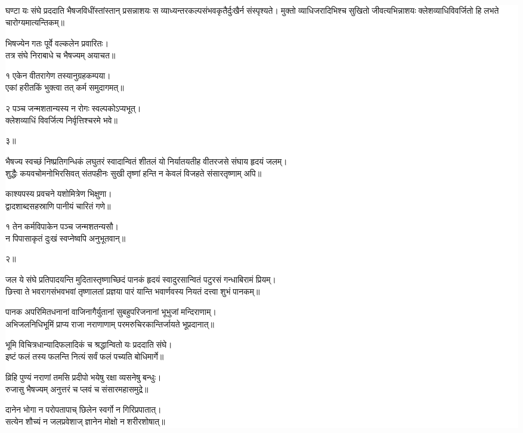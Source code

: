 घण्टा
यः संघे प्रददाति भैषजविधींस्तांस्तान् प्रसन्नाशयः स व्याध्यन्तरकल्पसंभवकृतैर्दुःखैर्न संस्पृश्यते। मुक्तो व्याधिजरादिभिश्च सुखितो जीवत्यभिन्नाशयः क्लेशव्याधिविवर्जितो हि लभते चारोग्यमात्यन्तिकम्॥

भिषज्येन गतः पूर्वे वल्कलेन प्रवारितः।  
तत्र संघे निराबाधे च भैषज्यम् अयाचत॥

१
एकेन वीतरागेण तस्यानुग्रहकम्पया।  
एकां हरीतकिं भुक्त्वा तत् कर्म समुदागमत्॥

२
पञ्च जन्मशतान्यस्य न रोगः स्वल्पकोऽप्यभूत्।  
क्लेशव्याधिं विवर्जित्य निर्वृत्तिश्चरमे भवे॥

३॥

भैषज्य
स्वच्छं निष्प्रतिगन्धिकं लघुतरं स्वादान्वितं शीतलं
यो निर्यातयतीह वीतरजसे संघाय हृदयं जलम्।  
शुद्धैः कयवचोमनोभिरसिवत् संतपहीनः सुखी
तृष्णां हन्ति न केवलं विजहते संसारतृष्णाम् अपि॥

काश्यपस्य प्रवचने यशोमित्रेण भिक्षुणा।  
द्वादशाब्दसहस्राणि पानीयं चारितं गणे॥

१
तेन कर्मविपाकेन पञ्च जन्मशतन्यसौ।  
न पिपासाकृतं दुःखं स्वप्नेष्वपि अनुभूतवान्॥

२॥

जल
ये संघे प्रतिपादयन्ति मुदितास्तृष्णाच्छिदं पानकं
हृदयं स्वादुरसान्वितं पटुरसं गन्धाबिरामं प्रियम्।  
छित्त्वा ते भवरागसंभवभवां तृष्णालतां प्रज्ञया
पारं यान्ति भवार्णवस्य नियतं दत्त्वा शुभं पानकम्॥

पानक
अपरिमितधनानां वाजिनागैर्युतानां
सुबहुपरिजनानां भूभुजां मन्दिराणाम्।  
अभिजलनिधिभूमिं प्राप्य राजा नराणाणाम्
परमरुचिरकान्तिर्जायते भूप्रदानात्॥

भूमि
विचित्रधान्यादिफलादिकं च
श्रद्धान्वितो यः प्रददाति संघे।  
इष्टं फलं तस्य फलन्ति नित्यं
सर्वं फलं पच्यति बोधिमार्गे॥

व्रिहि
पुण्यं नराणां तमसि प्रदीपो
भयेषु रक्षा व्यसनेषु बन्धुः।  
रुजासु भैषज्यम् अनुत्तरं च
प्लवं च संसारमहासमुद्रे॥

दानेन भोगा न परोपतापाच्
छिलेन स्वर्गो न गिरिप्रपातात्।  
सत्येन शौच्यं न जलप्रवेशाज्
ज्ञानेन मोक्षो न शरीरशोषात्॥
